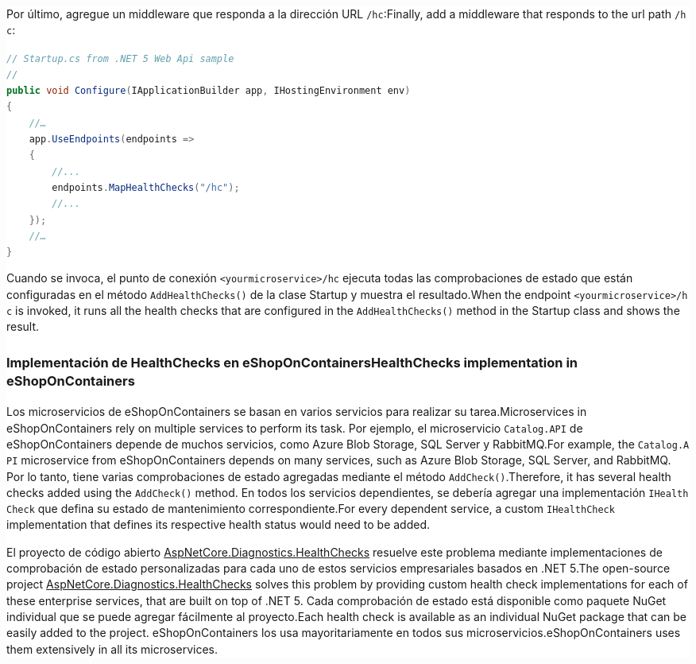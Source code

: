 <span data-ttu-id="f00ef-134">Por último, agregue un middleware que responda a la dirección URL `/hc`:</span><span class="sxs-lookup"><span data-stu-id="f00ef-134">Finally, add a middleware that responds to the url path `/hc`:</span></span>

```csharp
// Startup.cs from .NET 5 Web Api sample
//
public void Configure(IApplicationBuilder app, IHostingEnvironment env)
{
    //…
    app.UseEndpoints(endpoints =>
    {
        //...
        endpoints.MapHealthChecks("/hc");
        //...
    });
    //…
}
```

<span data-ttu-id="f00ef-135">Cuando se invoca, el punto de conexión `<yourmicroservice>/hc` ejecuta todas las comprobaciones de estado que están configuradas en el método `AddHealthChecks()` de la clase Startup y muestra el resultado.</span><span class="sxs-lookup"><span data-stu-id="f00ef-135">When the endpoint `<yourmicroservice>/hc` is invoked, it runs all the health checks that are configured in the `AddHealthChecks()` method in the Startup class and shows the result.</span></span>

### <a name="healthchecks-implementation-in-eshoponcontainers"></a><span data-ttu-id="f00ef-136">Implementación de HealthChecks en eShopOnContainers</span><span class="sxs-lookup"><span data-stu-id="f00ef-136">HealthChecks implementation in eShopOnContainers</span></span>

<span data-ttu-id="f00ef-137">Los microservicios de eShopOnContainers se basan en varios servicios para realizar su tarea.</span><span class="sxs-lookup"><span data-stu-id="f00ef-137">Microservices in eShopOnContainers rely on multiple services to perform its task.</span></span> <span data-ttu-id="f00ef-138">Por ejemplo, el microservicio `Catalog.API` de eShopOnContainers depende de muchos servicios, como Azure Blob Storage, SQL Server y RabbitMQ.</span><span class="sxs-lookup"><span data-stu-id="f00ef-138">For example, the `Catalog.API` microservice from eShopOnContainers depends on many services, such as Azure Blob Storage, SQL Server, and RabbitMQ.</span></span> <span data-ttu-id="f00ef-139">Por lo tanto, tiene varias comprobaciones de estado agregadas mediante el método `AddCheck()`.</span><span class="sxs-lookup"><span data-stu-id="f00ef-139">Therefore, it has several health checks added using the `AddCheck()` method.</span></span> <span data-ttu-id="f00ef-140">En todos los servicios dependientes, se debería agregar una implementación `IHealthCheck` que defina su estado de mantenimiento correspondiente.</span><span class="sxs-lookup"><span data-stu-id="f00ef-140">For every dependent service, a custom `IHealthCheck` implementation that defines its respective health status would need to be added.</span></span>

<span data-ttu-id="f00ef-141">El proyecto de código abierto [AspNetCore.Diagnostics.HealthChecks](https://github.com/Xabaril/AspNetCore.Diagnostics.HealthChecks) resuelve este problema mediante implementaciones de comprobación de estado personalizadas para cada uno de estos servicios empresariales basados en .NET 5.</span><span class="sxs-lookup"><span data-stu-id="f00ef-141">The open-source project [AspNetCore.Diagnostics.HealthChecks](https://github.com/Xabaril/AspNetCore.Diagnostics.HealthChecks) solves this problem by providing custom health check implementations for each of these enterprise services, that are built on top of .NET 5.</span></span> <span data-ttu-id="f00ef-142">Cada comprobación de estado está disponible como paquete NuGet individual que se puede agregar fácilmente al proyecto.</span><span class="sxs-lookup"><span data-stu-id="f00ef-142">Each health check is available as an individual NuGet package that can be easily added to the project.</span></span> <span data-ttu-id="f00ef-143">eShopOnContainers los usa mayoritariamente en todos sus microservicios.</span><span class="sxs-lookup"><span data-stu-id="f00ef-143">eShopOnContainers uses them extensively in all its microservices.</span></span>
